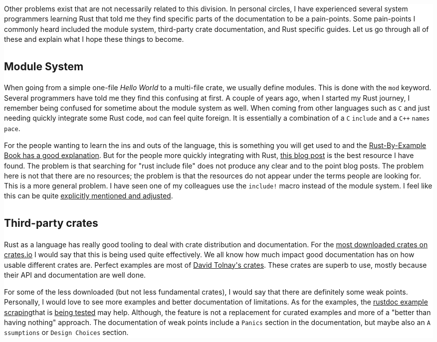 Other problems exist that are not necessarily related to this division. In
personal circles, I have experienced several system programmers learning Rust
that told me they find specific parts of the documentation to be a pain-points.
Some pain-points I commonly heard included the module system, third-party crate
documentation, and Rust specific guides. Let us go through all of these and
explain what I hope these things to become.

## Module System

When going from a simple one-file *Hello World* to a multi-file crate, we
usually define modules. This is done with the `mod` keyword. Several
programmers have told me they find this confusing at first. A couple of years
ago, when I started my Rust journey, I remember being confused for sometime
about the module system as well. When coming from other languages such as `C`
and just needing quickly integrate some Rust code, `mod` can feel quite
foreign. It is essentially a combination of a `C` `include` and a `C++`
`namespace`.

For the people wanting to learn the ins and outs of the language, this is
something you will get used to and the [Rust-By-Example Book has a good
explanation](https://doc.rust-lang.org/rust-by-example/mod/split.html). But for
the people more quickly integrating with Rust, [this blog
post](https://www.sheshbabu.com/posts/rust-module-system/) is the best resource
I have found. The problem is that searching for "rust include file" does not
produce any clear and to the point blog posts. The problem here is not that
there are no resources; the problem is that the resources do not appear under
the terms people are looking for. This is a more general problem. I have seen
one of my colleagues use the `include!` macro instead of the module system. I
feel like this can be quite [explicitly mentioned and
adjusted](https://github.com/rust-lang/rust/issues/106118).

## Third-party crates

Rust as a language has really good tooling to deal with crate distribution and
documentation.  For the [most downloaded crates on
crates.io](https://crates.io/crates?sort=downloads) I would say that this is
being used quite effectively. We all know how much impact good documentation
has on how usable different crates are. Perfect examples are most of [David
Tolnay's crates](https://github.com/dtolnay). These crates are superb to use,
mostly because their API and documentation are well done.

For some of the less downloaded (but not less fundamental crates), I would say
that there are definitely some weak points. Personally, I would love to see
more examples and better documentation of limitations. As for the examples, the
[rustdoc example
scraping](https://doc.rust-lang.org/nightly/cargo/reference/unstable.html#scrape-examples)that
is [being tested](https://docs.rs/syn/1.0.106/syn/buffer/struct.Cursor.html)
may help. Although, the feature is not a replacement for curated examples and
more of a "better than having nothing" approach. The documentation of weak
points include a `Panics` section in the documentation, but maybe also an
`Assumptions` or `Design Choices` section.
